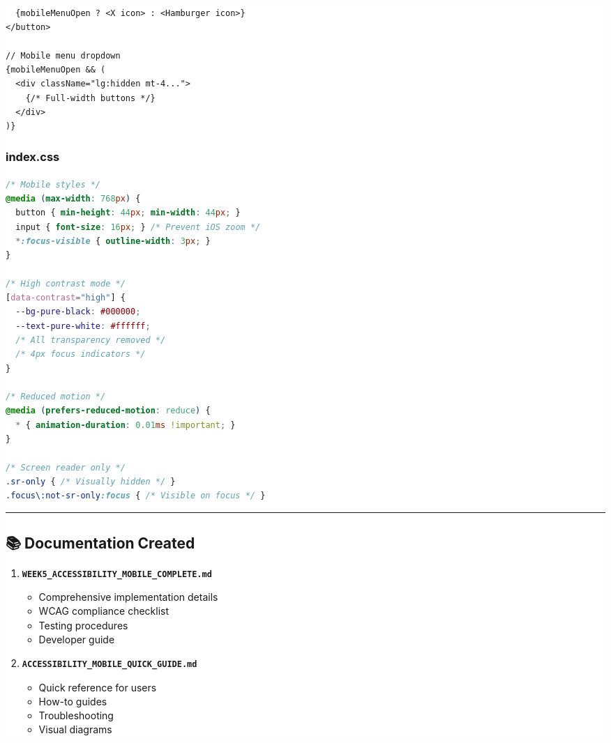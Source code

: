 ```tsx
  {mobileMenuOpen ? <X icon> : <Hamburger icon>}
</button>

// Mobile menu dropdown
{mobileMenuOpen && (
  <div className="lg:hidden mt-4...">
    {/* Full-width buttons */}
  </div>
)}
```

### index.css
```css
/* Mobile styles */
@media (max-width: 768px) {
  button { min-height: 44px; min-width: 44px; }
  input { font-size: 16px; } /* Prevent iOS zoom */
  *:focus-visible { outline-width: 3px; }
}

/* High contrast mode */
[data-contrast="high"] {
  --bg-pure-black: #000000;
  --text-pure-white: #ffffff;
  /* All transparency removed */
  /* 4px focus indicators */
}

/* Reduced motion */
@media (prefers-reduced-motion: reduce) {
  * { animation-duration: 0.01ms !important; }
}

/* Screen reader only */
.sr-only { /* Visually hidden */ }
.focus\:not-sr-only:focus { /* Visible on focus */ }
```

---

## 📚 Documentation Created

1. **`WEEK5_ACCESSIBILITY_MOBILE_COMPLETE.md`**
   - Comprehensive implementation details
   - WCAG compliance checklist
   - Testing procedures
   - Developer guide

2. **`ACCESSIBILITY_MOBILE_QUICK_GUIDE.md`**
   - Quick reference for users
   - How-to guides
   - Troubleshooting
   - Visual diagrams
